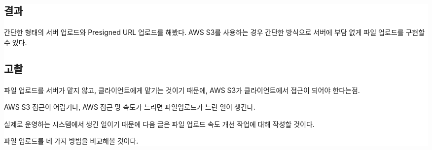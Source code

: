 ## 결과

간단한 형태의 서버 업로드와 Presigned URL 업로드를 해봤다. AWS S3를 사용하는 경우 간단한 방식으로 서버에 부담 없게 파일 업로드를 구현할 수 있다.

## 고촬

파일 업로드를 서버가 맡지 않고, 클라이언트에게 맡기는 것이기 때문에, AWS S3가 클라이언트에서 접근이 되어야 한다는점.

AWS S3 접근이 어렵거나, AWS 접근 망 속도가 느리면 파일업로드가 느린 일이 생긴다.

실제로 운영하는 시스템에서 생긴 일이기 때문에 다음 글은 파일 업로드 속도 개선 작업에 대해 작성할 것이다.

파일 업로드를 네 가지 방법을 비교해볼 것이다.
